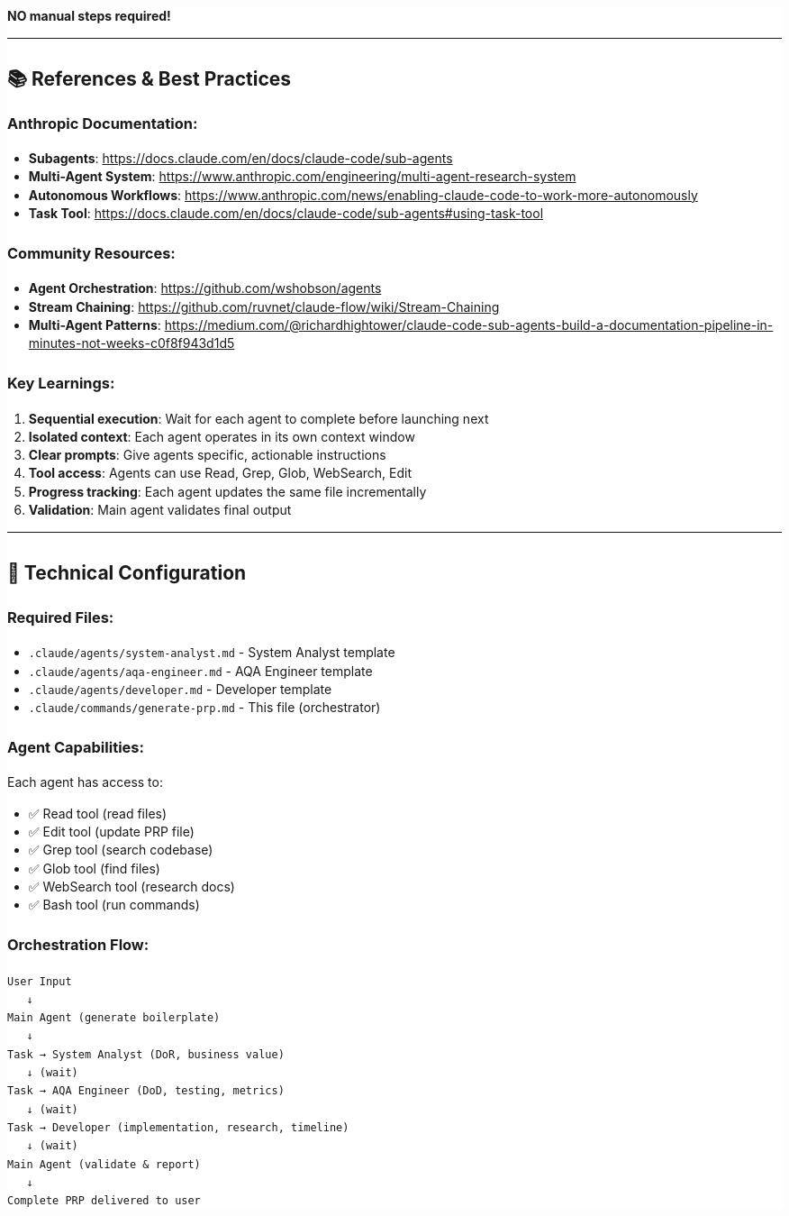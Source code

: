 **NO manual steps required!**

---

## 📚 References & Best Practices

### Anthropic Documentation:
- **Subagents**: https://docs.claude.com/en/docs/claude-code/sub-agents
- **Multi-Agent System**: https://www.anthropic.com/engineering/multi-agent-research-system
- **Autonomous Workflows**: https://www.anthropic.com/news/enabling-claude-code-to-work-more-autonomously
- **Task Tool**: https://docs.claude.com/en/docs/claude-code/sub-agents#using-task-tool

### Community Resources:
- **Agent Orchestration**: https://github.com/wshobson/agents
- **Stream Chaining**: https://github.com/ruvnet/claude-flow/wiki/Stream-Chaining
- **Multi-Agent Patterns**: https://medium.com/@richardhightower/claude-code-sub-agents-build-a-documentation-pipeline-in-minutes-not-weeks-c0f8f943d1d5

### Key Learnings:
1. **Sequential execution**: Wait for each agent to complete before launching next
2. **Isolated context**: Each agent operates in its own context window
3. **Clear prompts**: Give agents specific, actionable instructions
4. **Tool access**: Agents can use Read, Grep, Glob, WebSearch, Edit
5. **Progress tracking**: Each agent updates the same file incrementally
6. **Validation**: Main agent validates final output

---

## 🔧 Technical Configuration

### Required Files:
- `.claude/agents/system-analyst.md` - System Analyst template
- `.claude/agents/aqa-engineer.md` - AQA Engineer template
- `.claude/agents/developer.md` - Developer template
- `.claude/commands/generate-prp.md` - This file (orchestrator)

### Agent Capabilities:
Each agent has access to:
- ✅ Read tool (read files)
- ✅ Edit tool (update PRP file)
- ✅ Grep tool (search codebase)
- ✅ Glob tool (find files)
- ✅ WebSearch tool (research docs)
- ✅ Bash tool (run commands)

### Orchestration Flow:
```
User Input
   ↓
Main Agent (generate boilerplate)
   ↓
Task → System Analyst (DoR, business value)
   ↓ (wait)
Task → AQA Engineer (DoD, testing, metrics)
   ↓ (wait)
Task → Developer (implementation, research, timeline)
   ↓ (wait)
Main Agent (validate & report)
   ↓
Complete PRP delivered to user
```
